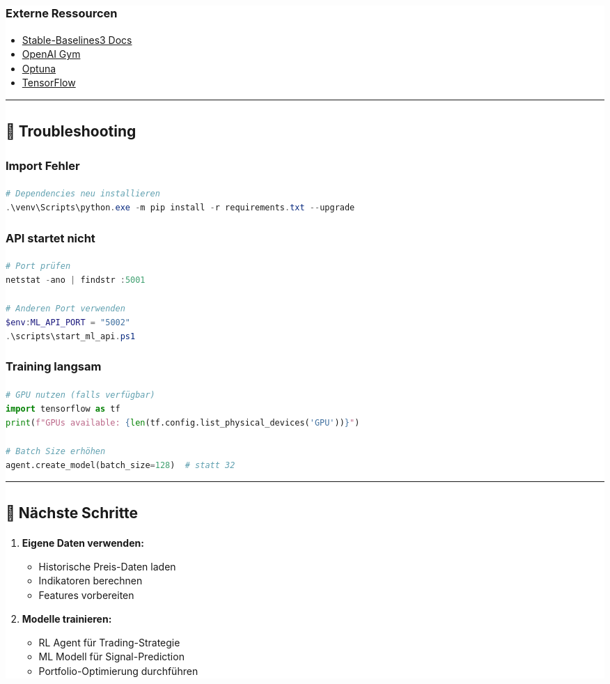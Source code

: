 ### Externe Ressourcen
- [Stable-Baselines3 Docs](https://stable-baselines3.readthedocs.io/)
- [OpenAI Gym](https://www.gymlibrary.dev/)
- [Optuna](https://optuna.readthedocs.io/)
- [TensorFlow](https://www.tensorflow.org/)

---

## 🔧 Troubleshooting

### Import Fehler

```powershell
# Dependencies neu installieren
.\venv\Scripts\python.exe -m pip install -r requirements.txt --upgrade
```

### API startet nicht

```powershell
# Port prüfen
netstat -ano | findstr :5001

# Anderen Port verwenden
$env:ML_API_PORT = "5002"
.\scripts\start_ml_api.ps1
```

### Training langsam

```python
# GPU nutzen (falls verfügbar)
import tensorflow as tf
print(f"GPUs available: {len(tf.config.list_physical_devices('GPU'))}")

# Batch Size erhöhen
agent.create_model(batch_size=128)  # statt 32
```

---

## 🚀 Nächste Schritte

1. **Eigene Daten verwenden:**
   - Historische Preis-Daten laden
   - Indikatoren berechnen
   - Features vorbereiten

2. **Modelle trainieren:**
   - RL Agent für Trading-Strategie
   - ML Modell für Signal-Prediction
   - Portfolio-Optimierung durchführen
